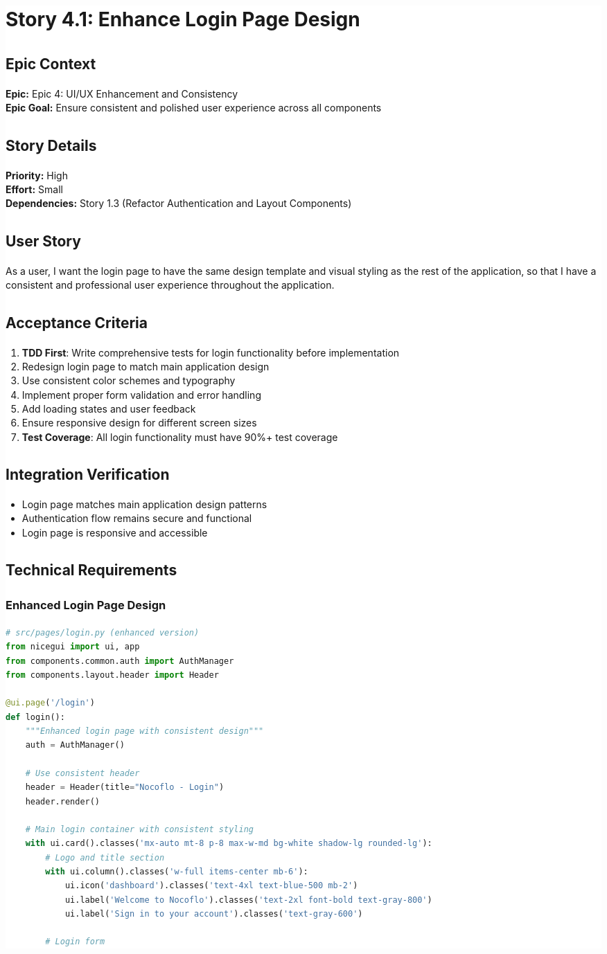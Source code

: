 # Story 4.1: Enhance Login Page Design

## Epic Context
**Epic:** Epic 4: UI/UX Enhancement and Consistency  
**Epic Goal:** Ensure consistent and polished user experience across all components

## Story Details
**Priority:** High  
**Effort:** Small  
**Dependencies:** Story 1.3 (Refactor Authentication and Layout Components)

## User Story
As a user,
I want the login page to have the same design template and visual styling as the rest of the application,
so that I have a consistent and professional user experience throughout the application.

## Acceptance Criteria
1. **TDD First**: Write comprehensive tests for login functionality before implementation
2. Redesign login page to match main application design
3. Use consistent color schemes and typography
4. Implement proper form validation and error handling
5. Add loading states and user feedback
6. Ensure responsive design for different screen sizes
7. **Test Coverage**: All login functionality must have 90%+ test coverage

## Integration Verification
- Login page matches main application design patterns
- Authentication flow remains secure and functional
- Login page is responsive and accessible

## Technical Requirements

### Enhanced Login Page Design
```python
# src/pages/login.py (enhanced version)
from nicegui import ui, app
from components.common.auth import AuthManager
from components.layout.header import Header

@ui.page('/login')
def login():
    """Enhanced login page with consistent design"""
    auth = AuthManager()
    
    # Use consistent header
    header = Header(title="Nocoflo - Login")
    header.render()
    
    # Main login container with consistent styling
    with ui.card().classes('mx-auto mt-8 p-8 max-w-md bg-white shadow-lg rounded-lg'):
        # Logo and title section
        with ui.column().classes('w-full items-center mb-6'):
            ui.icon('dashboard').classes('text-4xl text-blue-500 mb-2')
            ui.label('Welcome to Nocoflo').classes('text-2xl font-bold text-gray-800')
            ui.label('Sign in to your account').classes('text-gray-600')
        
        # Login form
```